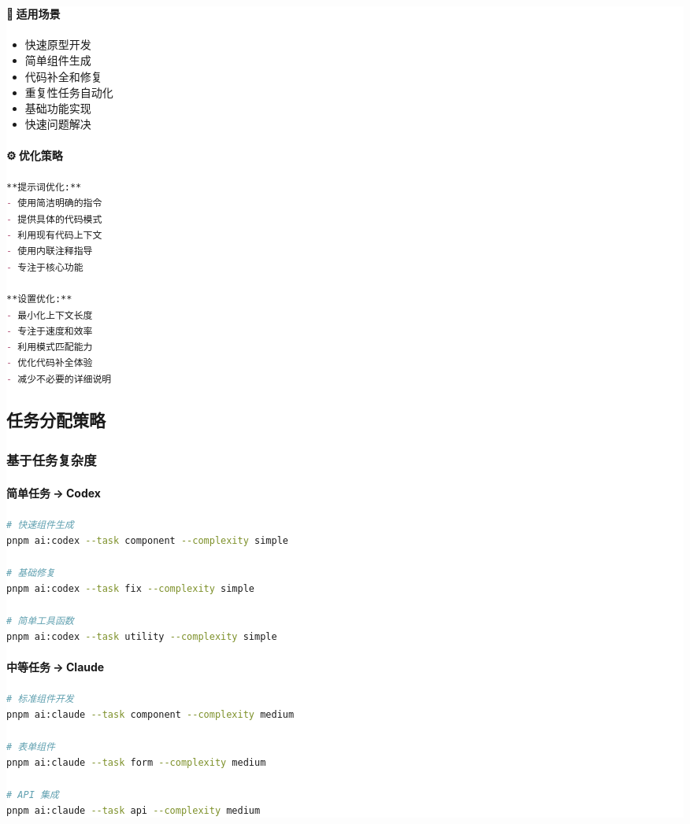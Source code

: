 #### 🚀 适用场景
- 快速原型开发
- 简单组件生成
- 代码补全和修复
- 重复性任务自动化
- 基础功能实现
- 快速问题解决

#### ⚙️ 优化策略
```markdown
**提示词优化:**
- 使用简洁明确的指令
- 提供具体的代码模式
- 利用现有代码上下文
- 使用内联注释指导
- 专注于核心功能

**设置优化:**
- 最小化上下文长度
- 专注于速度和效率
- 利用模式匹配能力
- 优化代码补全体验
- 减少不必要的详细说明
```

## 任务分配策略

### 基于任务复杂度

#### 简单任务 → Codex
```bash
# 快速组件生成
pnpm ai:codex --task component --complexity simple

# 基础修复
pnpm ai:codex --task fix --complexity simple

# 简单工具函数
pnpm ai:codex --task utility --complexity simple
```

#### 中等任务 → Claude
```bash
# 标准组件开发
pnpm ai:claude --task component --complexity medium

# 表单组件
pnpm ai:claude --task form --complexity medium

# API 集成
pnpm ai:claude --task api --complexity medium
```
